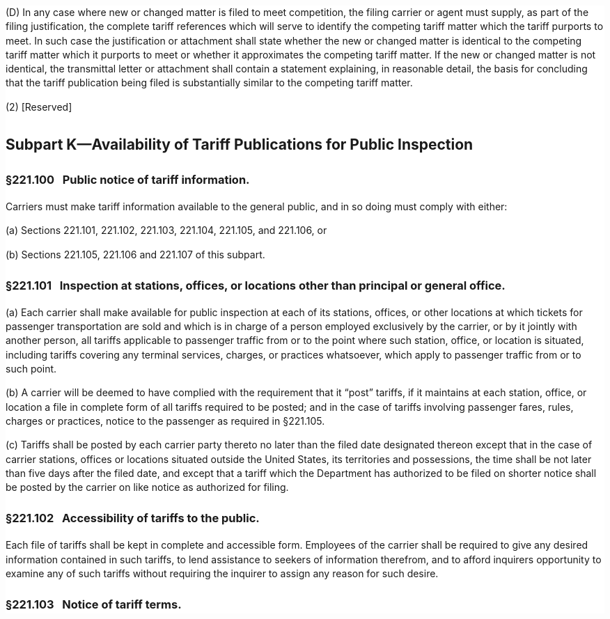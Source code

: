 \(D\) In any case where new or changed matter is filed to meet competition, the filing carrier or agent must supply, as part of the filing justification, the complete tariff references which will serve to identify the competing tariff matter which the tariff purports to meet. In such case the justification or attachment shall state whether the new or changed matter is identical to the competing tariff matter which it purports to meet or whether it approximates the competing tariff matter. If the new or changed matter is not identical, the transmittal letter or attachment shall contain a statement explaining, in reasonable detail, the basis for concluding that the tariff publication being filed is substantially similar to the competing tariff matter.

\(2\) \[Reserved\]

## Subpart K—Availability of Tariff Publications for Public Inspection

### §221.100   Public notice of tariff information.

Carriers must make tariff information available to the general public, and in so doing must comply with either:

\(a\) Sections 221.101, 221.102, 221.103, 221.104, 221.105, and 221.106, or

\(b\) Sections 221.105, 221.106 and 221.107 of this subpart.

### §221.101   Inspection at stations, offices, or locations other than principal or general office.

\(a\) Each carrier shall make available for public inspection at each of its stations, offices, or other locations at which tickets for passenger transportation are sold and which is in charge of a person employed exclusively by the carrier, or by it jointly with another person, all tariffs applicable to passenger traffic from or to the point where such station, office, or location is situated, including tariffs covering any terminal services, charges, or practices whatsoever, which apply to passenger traffic from or to such point.

\(b\) A carrier will be deemed to have complied with the requirement that it “post” tariffs, if it maintains at each station, office, or location a file in complete form of all tariffs required to be posted; and in the case of tariffs involving passenger fares, rules, charges or practices, notice to the passenger as required in §221.105.

\(c\) Tariffs shall be posted by each carrier party thereto no later than the filed date designated thereon except that in the case of carrier stations, offices or locations situated outside the United States, its territories and possessions, the time shall be not later than five days after the filed date, and except that a tariff which the Department has authorized to be filed on shorter notice shall be posted by the carrier on like notice as authorized for filing.

### §221.102   Accessibility of tariffs to the public.

Each file of tariffs shall be kept in complete and accessible form. Employees of the carrier shall be required to give any desired information contained in such tariffs, to lend assistance to seekers of information therefrom, and to afford inquirers opportunity to examine any of such tariffs without requiring the inquirer to assign any reason for such desire.

### §221.103   Notice of tariff terms.
